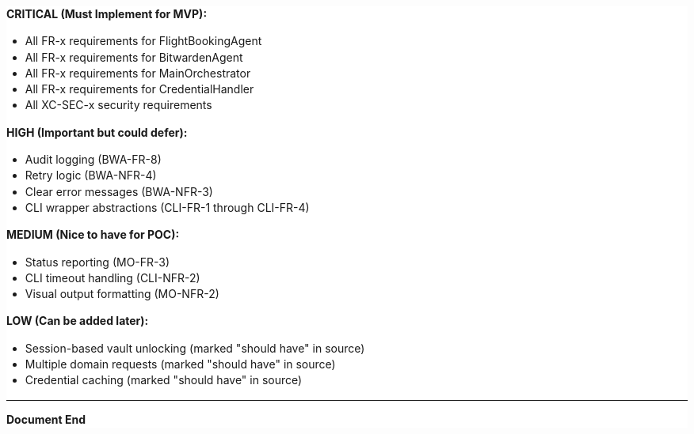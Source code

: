**CRITICAL (Must Implement for MVP):**
- All FR-x requirements for FlightBookingAgent
- All FR-x requirements for BitwardenAgent
- All FR-x requirements for MainOrchestrator
- All FR-x requirements for CredentialHandler
- All XC-SEC-x security requirements

**HIGH (Important but could defer):**
- Audit logging (BWA-FR-8)
- Retry logic (BWA-NFR-4)
- Clear error messages (BWA-NFR-3)
- CLI wrapper abstractions (CLI-FR-1 through CLI-FR-4)

**MEDIUM (Nice to have for POC):**
- Status reporting (MO-FR-3)
- CLI timeout handling (CLI-NFR-2)
- Visual output formatting (MO-NFR-2)

**LOW (Can be added later):**
- Session-based vault unlocking (marked "should have" in source)
- Multiple domain requests (marked "should have" in source)
- Credential caching (marked "should have" in source)

---

**Document End**
